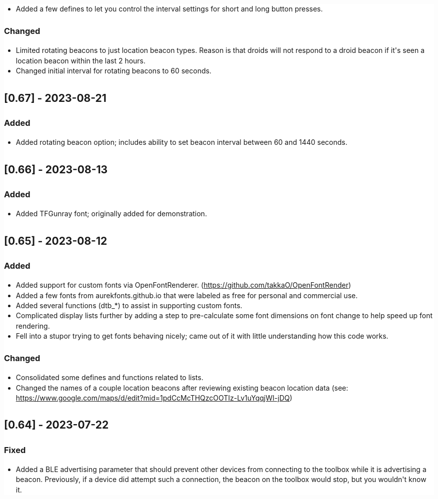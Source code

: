 - Added a few defines to let you control the interval settings for short and 
  long button presses.

### Changed

- Limited rotating beacons to just location beacon types. Reason is that 
  droids will not respond to a droid beacon if it's seen a location beacon 
  within the last 2 hours. 
- Changed initial interval for rotating beacons to 60 seconds.

## [0.67] - 2023-08-21

### Added

- Added rotating beacon option; includes ability to set beacon interval 
  between 60 and 1440 seconds.

## [0.66] - 2023-08-13

### Added

- Added TFGunray font; originally added for demonstration.

## [0.65] - 2023-08-12

### Added

- Added support for custom fonts via OpenFontRenderer.
  (https://github.com/takkaO/OpenFontRender)
- Added a few fonts from aurekfonts.github.io that were labeled as free for 
  personal and commercial use.
- Added several functions (dtb_*) to assist in supporting custom fonts.
- Complicated display lists further by adding a step to pre-calculate some font
  dimensions on font change to help speed up font rendering.
- Fell into a stupor trying to get fonts behaving nicely; came out of it with 
  little understanding how this code works.

### Changed

- Consolidated some defines and functions related to lists.
- Changed the names of a couple location beacons after reviewing existing 
   beacon location data (see: 
   https://www.google.com/maps/d/edit?mid=1pdCcMcTHQzcOOTIz-Lv1uYqqjWI-jDQ)

## [0.64] - 2023-07-22

### Fixed

- Added a BLE advertising parameter that should prevent other devices from 
  connecting to the toolbox while it is advertising a beacon. Previously, 
  if a device did attempt such a connection, the beacon on the toolbox 
  would stop, but you wouldn't know it.
